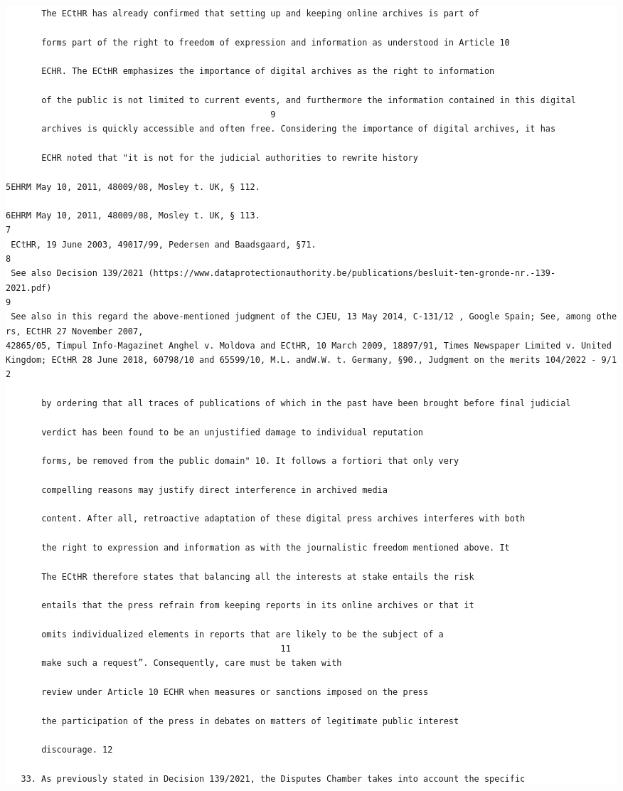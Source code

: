 ```
       The ECtHR has already confirmed that setting up and keeping online archives is part of

       forms part of the right to freedom of expression and information as understood in Article 10

       ECHR. The ECtHR emphasizes the importance of digital archives as the right to information

       of the public is not limited to current events, and furthermore the information contained in this digital
                                                    9
       archives is quickly accessible and often free. Considering the importance of digital archives, it has

       ECHR noted that "it is not for the judicial authorities to rewrite history

5EHRM May 10, 2011, 48009/08, Mosley t. UK, § 112.

6EHRM May 10, 2011, 48009/08, Mosley t. UK, § 113.
7
 ECtHR, 19 June 2003, 49017/99, Pedersen and Baadsgaard, §71.
8
 See also Decision 139/2021 (https://www.dataprotectionauthority.be/publications/besluit-ten-gronde-nr.-139-
2021.pdf)
9
 See also in this regard the above-mentioned judgment of the CJEU, 13 May 2014, C-131/12 , Google Spain; See, among others, ECtHR 27 November 2007,
42865/05, Timpul Info-Magazinet Anghel v. Moldova and ECtHR, 10 March 2009, 18897/91, Times Newspaper Limited v. United
Kingdom; ECtHR 28 June 2018, 60798/10 and 65599/10, M.L. andW.W. t. Germany, §90., Judgment on the merits 104/2022 - 9/12

       by ordering that all traces of publications of which in the past have been brought before final judicial

       verdict has been found to be an unjustified damage to individual reputation

       forms, be removed from the public domain" 10. It follows a fortiori that only very

       compelling reasons may justify direct interference in archived media

       content. After all, retroactive adaptation of these digital press archives interferes with both

       the right to expression and information as with the journalistic freedom mentioned above. It

       The ECtHR therefore states that balancing all the interests at stake entails the risk

       entails that the press refrain from keeping reports in its online archives or that it

       omits individualized elements in reports that are likely to be the subject of a
                                                      11
       make such a request”. Consequently, care must be taken with

       review under Article 10 ECHR when measures or sanctions imposed on the press

       the participation of the press in debates on matters of legitimate public interest

       discourage. 12

   33. As previously stated in Decision 139/2021, the Disputes Chamber takes into account the specific

```